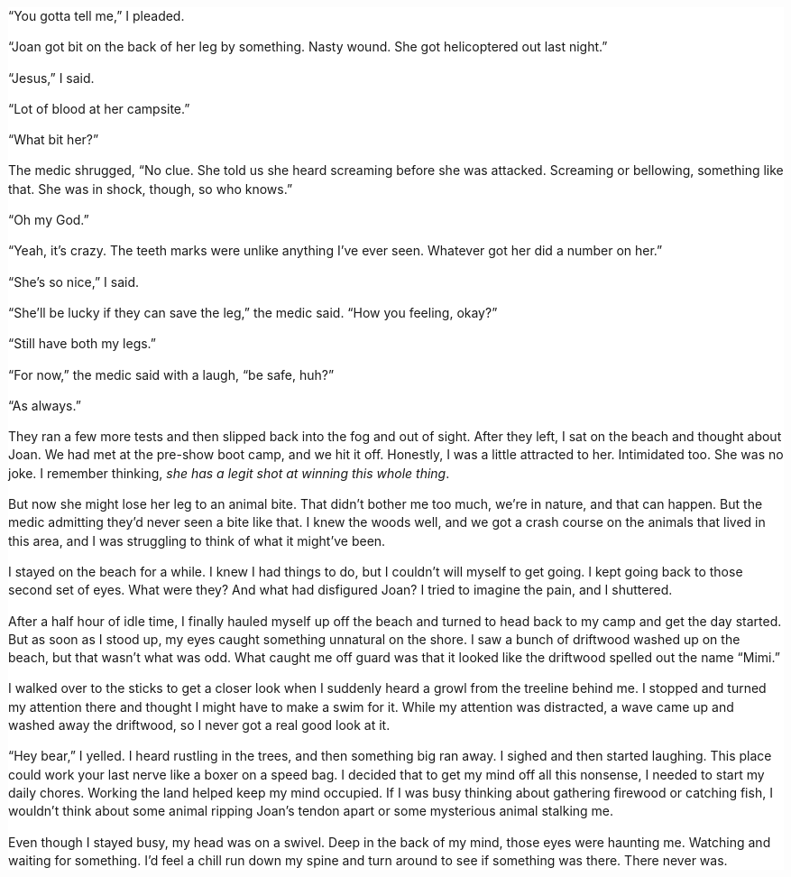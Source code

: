 “You gotta tell me,” I pleaded.

“Joan got bit on the back of her leg by something. Nasty wound. She got helicoptered out last night.”

“Jesus,” I said.

“Lot of blood at her campsite.”

“What bit her?”

The medic shrugged, “No clue. She told us she heard screaming before she was attacked. Screaming or bellowing, something like that. She was in shock, though, so who knows.”

“Oh my God.”

“Yeah, it’s crazy. The teeth marks were unlike anything I’ve ever seen. Whatever got her did a number on her.”

“She’s so nice,” I said.

“She’ll be lucky if they can save the leg,” the medic said. “How you feeling, okay?”

“Still have both my legs.”

“For now,” the medic said with a laugh, “be safe, huh?”

“As always.”

They ran a few more tests and then slipped back into the fog and out of sight. After they left, I sat on the beach and thought about Joan. We had met at the pre-show boot camp, and we hit it off. Honestly, I was a little attracted to her. Intimidated too. She was no joke. I remember thinking, *she has a legit shot at winning this whole thing*.

But now she might lose her leg to an animal bite. That didn’t bother me too much, we’re in nature, and that can happen. But the medic admitting they’d never seen a bite like that. I knew the woods well, and we got a crash course on the animals that lived in this area, and I was struggling to think of what it might’ve been.

I stayed on the beach for a while. I knew I had things to do, but I couldn’t will myself to get going. I kept going back to those second set of eyes. What were they? And what had disfigured Joan? I tried to imagine the pain, and I shuttered.

After a half hour of idle time, I finally hauled myself up off the beach and turned to head back to my camp and get the day started. But as soon as I stood up, my eyes caught something unnatural on the shore. I saw a bunch of driftwood washed up on the beach, but that wasn’t what was odd. What caught me off guard was that it looked like the driftwood spelled out the name “Mimi.”

I walked over to the sticks to get a closer look when I suddenly heard a growl from the treeline behind me. I stopped and turned my attention there and thought I might have to make a swim for it. While my attention was distracted, a wave came up and washed away the driftwood, so I never got a real good look at it.

“Hey bear,” I yelled. I heard rustling in the trees, and then something big ran away. I sighed and then started laughing. This place could work your last nerve like a boxer on a speed bag. I decided that to get my mind off all this nonsense, I needed to start my daily chores. Working the land helped keep my mind occupied. If I was busy thinking about gathering firewood or catching fish, I wouldn’t think about some animal ripping Joan’s tendon apart or some mysterious animal stalking me.

Even though I stayed busy, my head was on a swivel. Deep in the back of my mind, those eyes were haunting me. Watching and waiting for something. I’d feel a chill run down my spine and turn around to see if something was there. There never was.
